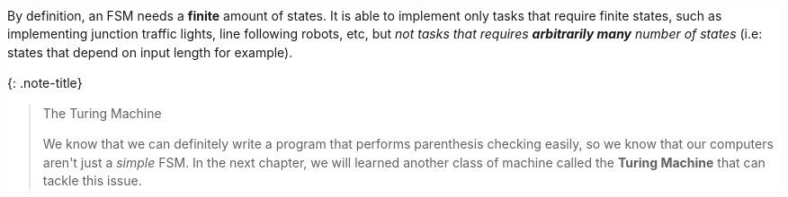 By definition, an FSM needs a **finite** amount of states. It is able to implement only tasks that require finite states, such as implementing junction traffic lights, line following robots, etc, but *not tasks that requires **arbitrarily many** number of states* (i.e: states that depend on input length for example). 

{: .note-title}
> The Turing Machine
> 
> We know that we can definitely write a program that performs parenthesis checking easily, so we know that our computers aren't just a *simple* FSM. In the next chapter, we will learned another class of machine called the **Turing Machine** that can tackle this issue. 

